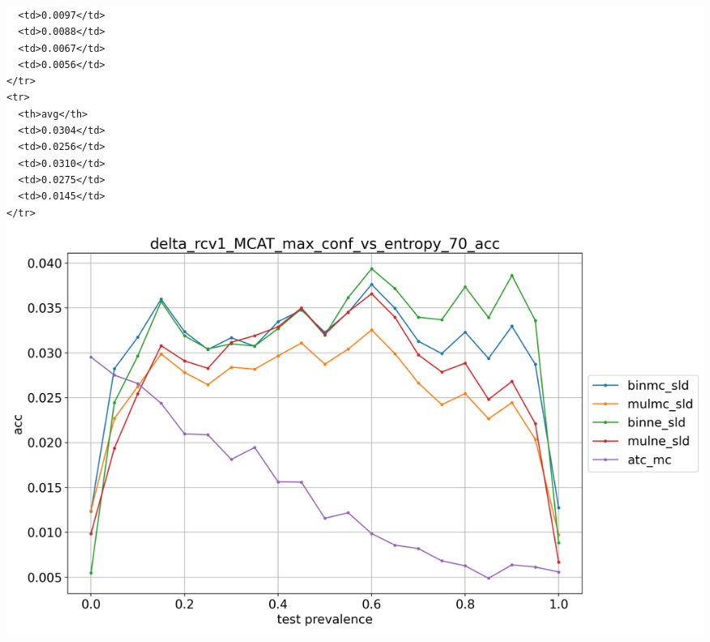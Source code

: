       <td>0.0097</td>
      <td>0.0088</td>
      <td>0.0067</td>
      <td>0.0056</td>
    </tr>
    <tr>
      <th>avg</th>
      <td>0.0304</td>
      <td>0.0256</td>
      <td>0.0310</td>
      <td>0.0275</td>
      <td>0.0145</td>
    </tr>
  </tbody>
</table>

![plot_delta](plot/delta_rcv1_MCAT_max_conf_vs_entropy_70_acc.png)